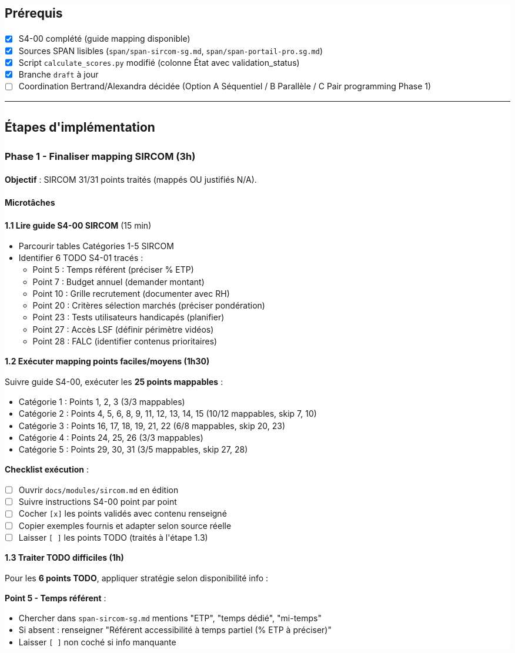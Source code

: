 
## Prérequis

- [x] S4-00 complété (guide mapping disponible)
- [x] Sources SPAN lisibles (`span/span-sircom-sg.md`, `span/span-portail-pro.sg.md`)
- [x] Script `calculate_scores.py` modifié (colonne État avec validation_status)
- [x] Branche `draft` à jour
- [ ] Coordination Bertrand/Alexandra décidée (Option A Séquentiel / B Parallèle / C Pair programming Phase 1)

---

## Étapes d'implémentation

### Phase 1 - Finaliser mapping SIRCOM (3h)

**Objectif** : SIRCOM 31/31 points traités (mappés OU justifiés N/A).

#### Microtâches

**1.1 Lire guide S4-00 SIRCOM** (15 min)
- Parcourir tables Catégories 1-5 SIRCOM
- Identifier 6 TODO S4-01 tracés :
  - Point 5 : Temps référent (préciser % ETP)
  - Point 7 : Budget annuel (demander montant)
  - Point 10 : Grille recrutement (documenter avec RH)
  - Point 20 : Critères sélection marchés (préciser pondération)
  - Point 23 : Tests utilisateurs handicapés (planifier)
  - Point 27 : Accès LSF (définir périmètre vidéos)
  - Point 28 : FALC (identifier contenus prioritaires)

**1.2 Exécuter mapping points faciles/moyens (1h30)**

Suivre guide S4-00, exécuter les **25 points mappables** :
- Catégorie 1 : Points 1, 2, 3 (3/3 mappables)
- Catégorie 2 : Points 4, 5, 6, 8, 9, 11, 12, 13, 14, 15 (10/12 mappables, skip 7, 10)
- Catégorie 3 : Points 16, 17, 18, 19, 21, 22 (6/8 mappables, skip 20, 23)
- Catégorie 4 : Points 24, 25, 26 (3/3 mappables)
- Catégorie 5 : Points 29, 30, 31 (3/5 mappables, skip 27, 28)

**Checklist exécution** :
- [ ] Ouvrir `docs/modules/sircom.md` en édition
- [ ] Suivre instructions S4-00 point par point
- [ ] Cocher `[x]` les points validés avec contenu renseigné
- [ ] Copier exemples fournis et adapter selon source réelle
- [ ] Laisser `[ ]` les points TODO (traités à l'étape 1.3)

**1.3 Traiter TODO difficiles (1h)**

Pour les **6 points TODO**, appliquer stratégie selon disponibilité info :

**Point 5 - Temps référent** :
- Chercher dans `span-sircom-sg.md` mentions "ETP", "temps dédié", "mi-temps"
- Si absent : renseigner "Référent accessibilité à temps partiel (% ETP à préciser)"
- Laisser `[ ]` non coché si info manquante
